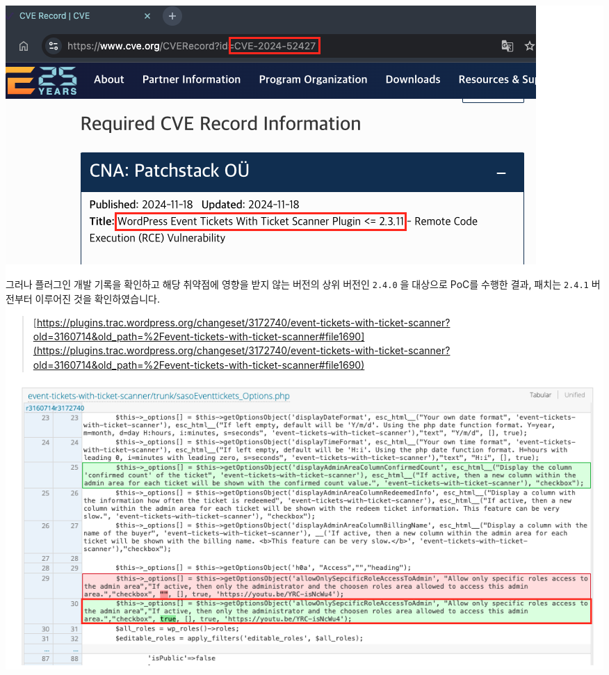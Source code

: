![image.png](assets/posts/one-day/2024-12-01/image-020.png)

그러나 플러그인 개발 기록을 확인하고 해당 취약점에 영향을 받지 않는 버전의 상위 버전인 `2.4.0` 을 대상으로 PoC를 수행한 결과, 패치는 `2.4.1` 버전부터 이루어진 것을 확인하였습니다.

> [https://plugins.trac.wordpress.org/changeset/3172740/event-tickets-with-ticket-scanner?old=3160714&old_path=%2Fevent-tickets-with-ticket-scanner#file1690](https://plugins.trac.wordpress.org/changeset/3172740/event-tickets-with-ticket-scanner?old=3160714&old_path=%2Fevent-tickets-with-ticket-scanner#file1690)
> 

![/wp-content/plugins/event-tickets-with-ticket-scanner/sasoEventtickets_Options.php](assets/posts/one-day/2024-12-01/image-021.png)
